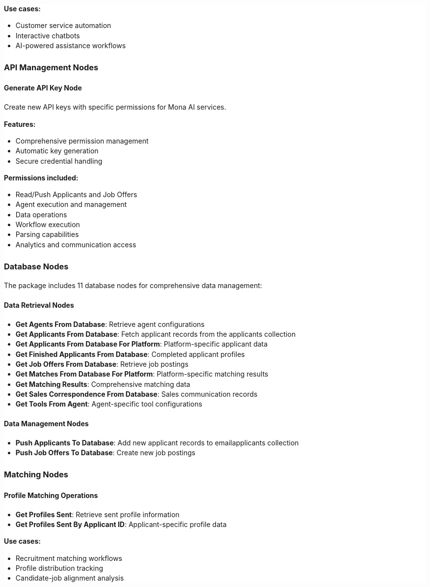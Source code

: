 **Use cases:**
- Customer service automation
- Interactive chatbots
- AI-powered assistance workflows

### API Management Nodes

#### Generate API Key Node
Create new API keys with specific permissions for Mona AI services.

**Features:**
- Comprehensive permission management
- Automatic key generation
- Secure credential handling

**Permissions included:**
- Read/Push Applicants and Job Offers
- Agent execution and management
- Data operations
- Workflow execution
- Parsing capabilities
- Analytics and communication access

### Database Nodes

The package includes 11 database nodes for comprehensive data management:

#### Data Retrieval Nodes
- **Get Agents From Database**: Retrieve agent configurations
- **Get Applicants From Database**: Fetch applicant records from the applicants collection
- **Get Applicants From Database For Platform**: Platform-specific applicant data
- **Get Finished Applicants From Database**: Completed applicant profiles
- **Get Job Offers From Database**: Retrieve job postings
- **Get Matches From Database For Platform**: Platform-specific matching results
- **Get Matching Results**: Comprehensive matching data
- **Get Sales Correspondence From Database**: Sales communication records
- **Get Tools From Agent**: Agent-specific tool configurations

#### Data Management Nodes
- **Push Applicants To Database**: Add new applicant records to emailapplicants collection
- **Push Job Offers To Database**: Create new job postings

### Matching Nodes

#### Profile Matching Operations
- **Get Profiles Sent**: Retrieve sent profile information
- **Get Profiles Sent By Applicant ID**: Applicant-specific profile data

**Use cases:**
- Recruitment matching workflows
- Profile distribution tracking
- Candidate-job alignment analysis
